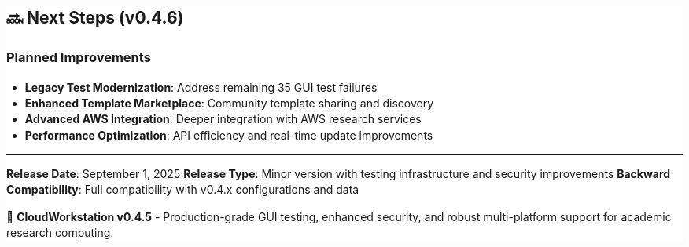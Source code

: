## 🔜 Next Steps (v0.4.6)

### Planned Improvements
- **Legacy Test Modernization**: Address remaining 35 GUI test failures
- **Enhanced Template Marketplace**: Community template sharing and discovery
- **Advanced AWS Integration**: Deeper integration with AWS research services
- **Performance Optimization**: API efficiency and real-time update improvements

---

**Release Date**: September 1, 2025
**Release Type**: Minor version with testing infrastructure and security improvements
**Backward Compatibility**: Full compatibility with v0.4.x configurations and data

🎉 **CloudWorkstation v0.4.5** - Production-grade GUI testing, enhanced security, and robust multi-platform support for academic research computing.
